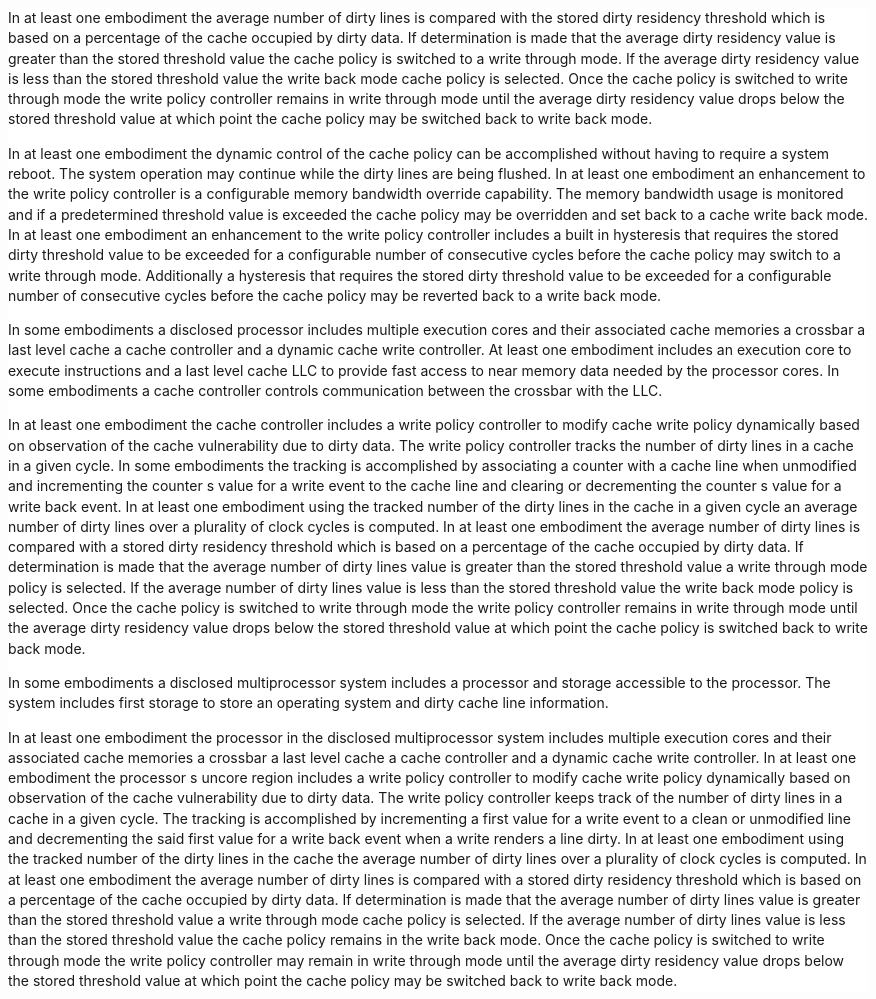 In at least one embodiment the average number of dirty lines is compared with the stored dirty residency threshold which is based on a percentage of the cache occupied by dirty data. If determination is made that the average dirty residency value is greater than the stored threshold value the cache policy is switched to a write through mode. If the average dirty residency value is less than the stored threshold value the write back mode cache policy is selected. Once the cache policy is switched to write through mode the write policy controller remains in write through mode until the average dirty residency value drops below the stored threshold value at which point the cache policy may be switched back to write back mode.

In at least one embodiment the dynamic control of the cache policy can be accomplished without having to require a system reboot. The system operation may continue while the dirty lines are being flushed. In at least one embodiment an enhancement to the write policy controller is a configurable memory bandwidth override capability. The memory bandwidth usage is monitored and if a predetermined threshold value is exceeded the cache policy may be overridden and set back to a cache write back mode. In at least one embodiment an enhancement to the write policy controller includes a built in hysteresis that requires the stored dirty threshold value to be exceeded for a configurable number of consecutive cycles before the cache policy may switch to a write through mode. Additionally a hysteresis that requires the stored dirty threshold value to be exceeded for a configurable number of consecutive cycles before the cache policy may be reverted back to a write back mode.

In some embodiments a disclosed processor includes multiple execution cores and their associated cache memories a crossbar a last level cache a cache controller and a dynamic cache write controller. At least one embodiment includes an execution core to execute instructions and a last level cache LLC to provide fast access to near memory data needed by the processor cores. In some embodiments a cache controller controls communication between the crossbar with the LLC.

In at least one embodiment the cache controller includes a write policy controller to modify cache write policy dynamically based on observation of the cache vulnerability due to dirty data. The write policy controller tracks the number of dirty lines in a cache in a given cycle. In some embodiments the tracking is accomplished by associating a counter with a cache line when unmodified and incrementing the counter s value for a write event to the cache line and clearing or decrementing the counter s value for a write back event. In at least one embodiment using the tracked number of the dirty lines in the cache in a given cycle an average number of dirty lines over a plurality of clock cycles is computed. In at least one embodiment the average number of dirty lines is compared with a stored dirty residency threshold which is based on a percentage of the cache occupied by dirty data. If determination is made that the average number of dirty lines value is greater than the stored threshold value a write through mode policy is selected. If the average number of dirty lines value is less than the stored threshold value the write back mode policy is selected. Once the cache policy is switched to write through mode the write policy controller remains in write through mode until the average dirty residency value drops below the stored threshold value at which point the cache policy is switched back to write back mode.

In some embodiments a disclosed multiprocessor system includes a processor and storage accessible to the processor. The system includes first storage to store an operating system and dirty cache line information.

In at least one embodiment the processor in the disclosed multiprocessor system includes multiple execution cores and their associated cache memories a crossbar a last level cache a cache controller and a dynamic cache write controller. In at least one embodiment the processor s uncore region includes a write policy controller to modify cache write policy dynamically based on observation of the cache vulnerability due to dirty data. The write policy controller keeps track of the number of dirty lines in a cache in a given cycle. The tracking is accomplished by incrementing a first value for a write event to a clean or unmodified line and decrementing the said first value for a write back event when a write renders a line dirty. In at least one embodiment using the tracked number of the dirty lines in the cache the average number of dirty lines over a plurality of clock cycles is computed. In at least one embodiment the average number of dirty lines is compared with a stored dirty residency threshold which is based on a percentage of the cache occupied by dirty data. If determination is made that the average number of dirty lines value is greater than the stored threshold value a write through mode cache policy is selected. If the average number of dirty lines value is less than the stored threshold value the cache policy remains in the write back mode. Once the cache policy is switched to write through mode the write policy controller may remain in write through mode until the average dirty residency value drops below the stored threshold value at which point the cache policy may be switched back to write back mode.
